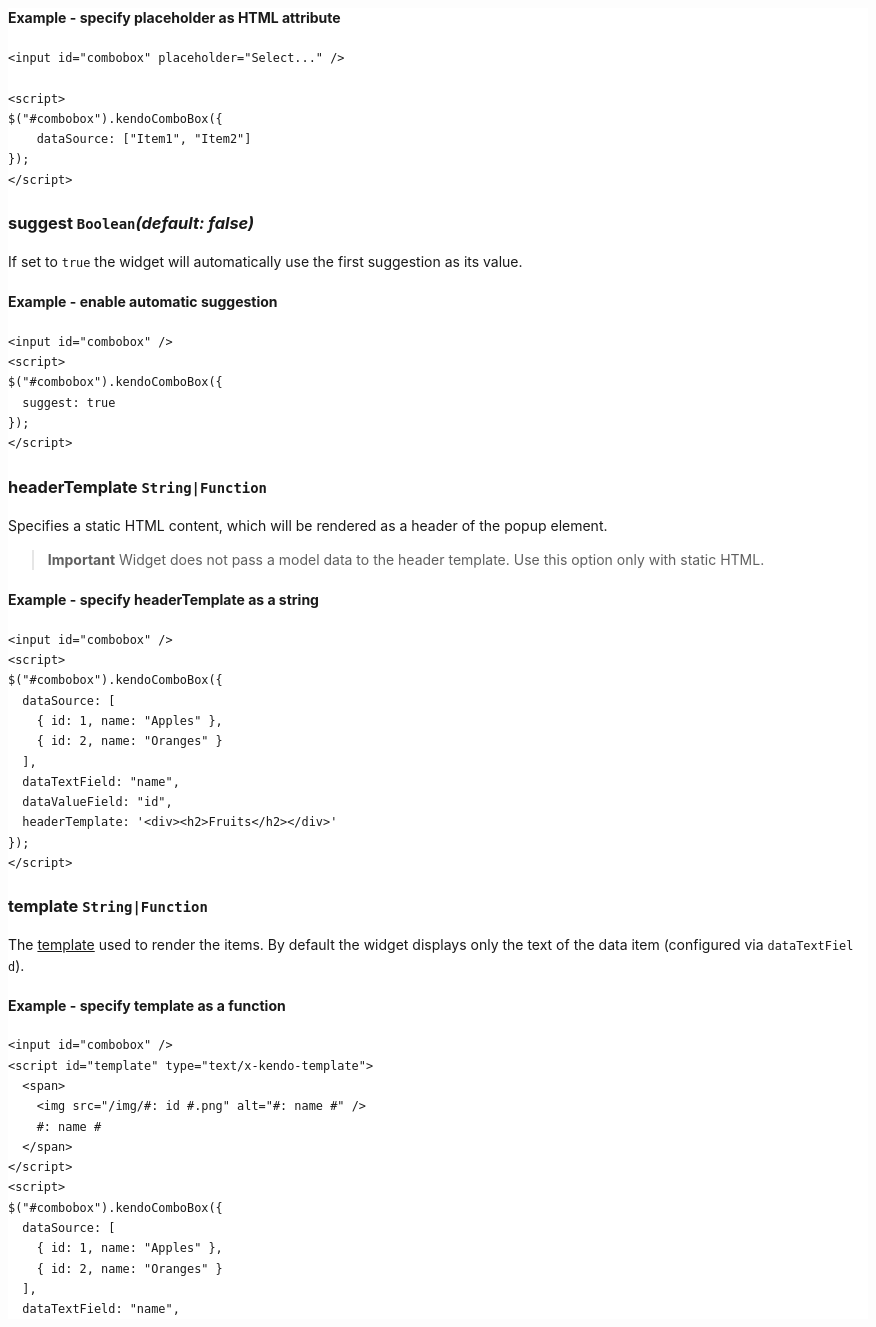#### Example - specify placeholder as HTML attribute

    <input id="combobox" placeholder="Select..." />

    <script>
    $("#combobox").kendoComboBox({
        dataSource: ["Item1", "Item2"]
    });
    </script>

### suggest `Boolean`*(default: false)*

If set to `true` the widget will automatically use the first suggestion as its value.

#### Example - enable automatic suggestion

    <input id="combobox" />
    <script>
    $("#combobox").kendoComboBox({
      suggest: true
    });
    </script>

### headerTemplate `String|Function`

Specifies a static HTML content, which will be rendered as a header of the popup element.

> **Important** Widget does not pass a model data to the header template. Use this option only with static HTML.

#### Example - specify headerTemplate as a string

    <input id="combobox" />
    <script>
    $("#combobox").kendoComboBox({
      dataSource: [
        { id: 1, name: "Apples" },
        { id: 2, name: "Oranges" }
      ],
      dataTextField: "name",
      dataValueField: "id",
      headerTemplate: '<div><h2>Fruits</h2></div>'
    });
    </script>

### template `String|Function`

The [template](/api/framework/kendo#methods-template) used to render the items. By default the widget displays only the text of the data item (configured via `dataTextField`).

#### Example - specify template as a function

    <input id="combobox" />
    <script id="template" type="text/x-kendo-template">
      <span>
        <img src="/img/#: id #.png" alt="#: name #" />
        #: name #
      </span>
    </script>
    <script>
    $("#combobox").kendoComboBox({
      dataSource: [
        { id: 1, name: "Apples" },
        { id: 2, name: "Oranges" }
      ],
      dataTextField: "name",